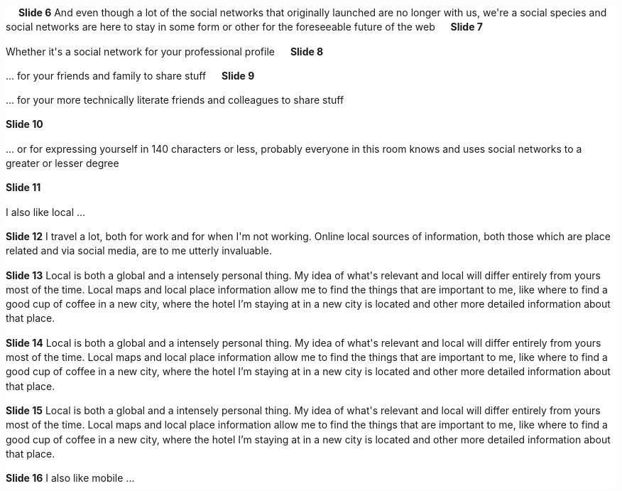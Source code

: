 
 
**Slide 6**
And even though a lot of the social networks that originally launched are no longer with us, we're a social species and social networks are here to stay in some form or other for the foreseeable future of the web
 
**Slide 7**


Whether it's a social network for your professional profile
 
**Slide 8**


... for your friends and family to share stuff
 
**Slide 9**


... for your more technically literate friends and colleagues to share stuff

**Slide 10**


... or for expressing yourself in 140 characters or less, probably everyone in this room knows and uses social networks to a greater or lesser degree

**Slide 11**


I also like local ...


**Slide 12**
I travel a lot, both for work and for when I'm not working. Online local sources of information, both those which are place related and via social media, are to me utterly invaluable.


**Slide 13**
Local is both a global and a intensely personal thing. My idea of what's relevant and local will differ entirely from yours most of the time. Local maps and local place information allow me to find the things that are important to me, like where to find a good cup of coffee in a new city, where the hotel I’m staying at in a new city is located and other more detailed information about that place.


**Slide 14**
Local is both a global and a intensely personal thing. My idea of what's relevant and local will differ entirely from yours most of the time. Local maps and local place information allow me to find the things that are important to me, like where to find a good cup of coffee in a new city, where the hotel I’m staying at in a new city is located and other more detailed information about that place.


**Slide 15**
Local is both a global and a intensely personal thing. My idea of what's relevant and local will differ entirely from yours most of the time. Local maps and local place information allow me to find the things that are important to me, like where to find a good cup of coffee in a new city, where the hotel I’m staying at in a new city is located and other more detailed information about that place.


**Slide 16**
I also like mobile ...


